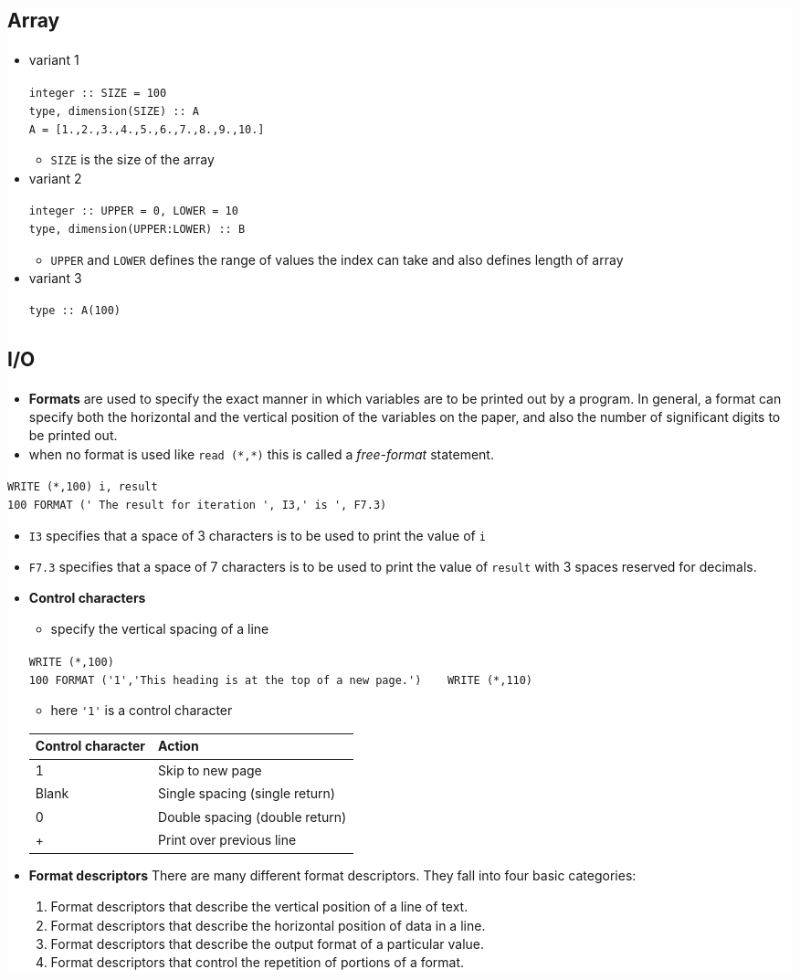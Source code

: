## Array
- variant 1
  ```
  integer :: SIZE = 100
  type, dimension(SIZE) :: A
  A = [1.,2.,3.,4.,5.,6.,7.,8.,9.,10.]
  ```
  - `SIZE` is the size of the array
- variant 2
  ```
  integer :: UPPER = 0, LOWER = 10
  type, dimension(UPPER:LOWER) :: B
  ```
  - `UPPER` and `LOWER` defines the range of values the index can take and also defines length of array
- variant 3
  ```
  type :: A(100)
  ```
  
## I/O
- **Formats** are used to specify the exact manner in which variables are to be printed out by a program. In general, a format can specify both the horizontal and the vertical position of the variables on the paper, and also the number of significant digits to be printed out.
- when no format is used like `read (*,*)` this is called a _free-format_ statement.
```
WRITE (*,100) i, result 
100 FORMAT (' The result for iteration ', I3,' is ', F7.3)
```
  - `I3` specifies that a space of 3 characters is to be used to print the value of `i`
  - `F7.3` specifies that a space of 7 characters is to be used to print the value of `result` with 3 spaces reserved for decimals.
- **Control characters**
  - specify the vertical spacing of a line
  ```
  WRITE (*,100)    
  100 FORMAT ('1','This heading is at the top of a new page.')    WRITE (*,110)
  ```
  - here `'1'` is a control character
  
  Control character | Action
  ---------|----------
   1 | Skip to new page
   Blank | Single spacing (single return)
   0 | Double spacing (double return)
   \+ | Print over previous line

- **Format descriptors**
  There are many different format descriptors. They fall into four basic categories:   
  1. Format descriptors that describe the vertical position of a line of text.   
  2. Format descriptors that describe the horizontal position of data in a line.   
  3. Format descriptors that describe the output format of a particular value.   
  4. Format descriptors that control the repetition of portions of a format.
  